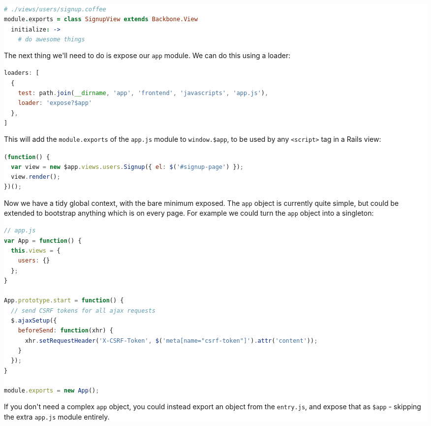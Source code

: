 

``` coffeescript
# ./views/users/signup.coffee
module.exports = class SignupView extends Backbone.View
  initialize: ->
    # do awesome things
```

The next thing we'll need to do is expose our `app` module. We can do this using a loader:

``` javascript
loaders: [
  {
    test: path.join(__dirname, 'app', 'frontend', 'javascripts', 'app.js'),
    loader: 'expose?$app'
  },
]
```

This will add the `module.exports` of the `app.js` module to `window.$app`, to be used by any `<script>` tag in a Rails view:

``` javascript
(function() {
  var view = new $app.views.users.Signup({ el: $('#signup-page') });
  view.render();
})();
```

Now we have a tidy global context, with the bare minimum exposed. The `app` object is currently quite simple, but could be extended to bootstrap anything which is on every page. For example we could turn the `app` object into a singleton:

``` javascript
// app.js
var App = function() {
  this.views = {
    users: {}
  };
}

App.prototype.start = function() {
  // send CSRF tokens for all ajax requests
  $.ajaxSetup({
    beforeSend: function(xhr) {
      xhr.setRequestHeader('X-CSRF-Token', $('meta[name="csrf-token"]').attr('content'));
    }
  });
}

module.exports = new App();
```

If you don't need a complex `app` object, you could instead export an object from the `entry.js`, and expose that as `$app` - skipping the extra `app.js` module entirely.
